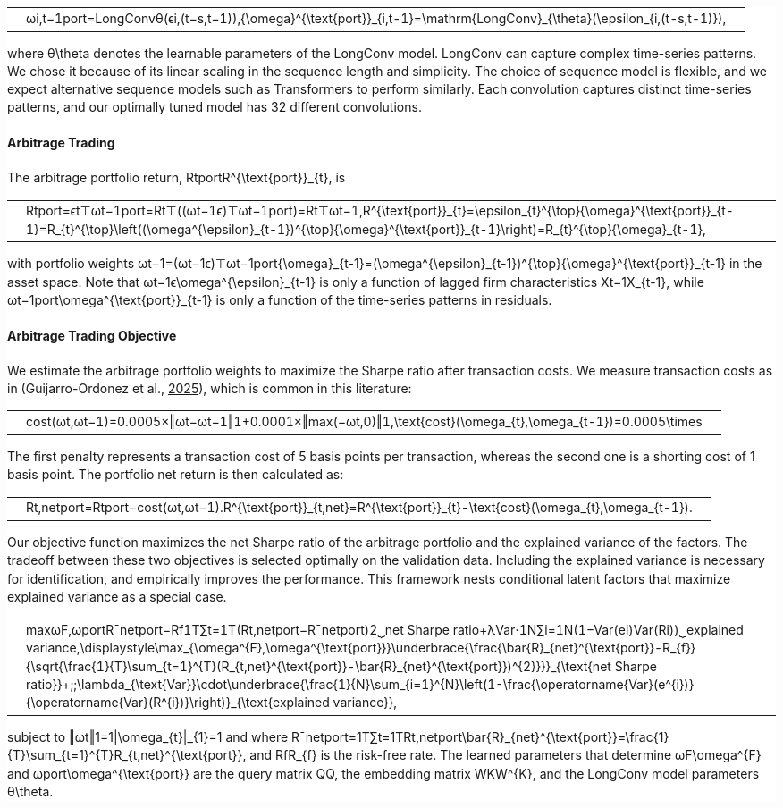 |  |  |  |
| --- | --- | --- |
|  | ωi,t−1port=LongConvθ​(ϵi,(t−s,t−1)),{\omega}^{\text{port}}\_{i,t-1}=\mathrm{LongConv}\_{\theta}(\epsilon\_{i,(t-s,t-1)}), |  |

where θ\theta denotes the learnable parameters of the LongConv model.
LongConv can capture complex time-series patterns. We chose it because of its linear scaling in the sequence length and simplicity. The choice of sequence model is flexible, and we expect alternative sequence models such as Transformers to perform similarly. Each convolution captures distinct time-series patterns, and our optimally tuned model has 32 different convolutions.

#### Arbitrage Trading

The arbitrage portfolio return, RtportR^{\text{port}}\_{t}, is

|  |  |  |
| --- | --- | --- |
|  | Rtport=ϵt⊤​ωt−1port=Rt⊤​((ωt−1ϵ)⊤​ωt−1port)=Rt⊤​ωt−1,R^{\text{port}}\_{t}=\epsilon\_{t}^{\top}{\omega}^{\text{port}}\_{t-1}=R\_{t}^{\top}\left((\omega^{\epsilon}\_{t-1})^{\top}{\omega}^{\text{port}}\_{t-1}\right)=R\_{t}^{\top}{\omega}\_{t-1}, |  |

with portfolio weights ωt−1=(ωt−1ϵ)⊤​ωt−1port{\omega}\_{t-1}=(\omega^{\epsilon}\_{t-1})^{\top}{\omega}^{\text{port}}\_{t-1} in the asset space. Note that ωt−1ϵ\omega^{\epsilon}\_{t-1} is only a function of lagged firm characteristics Xt−1X\_{t-1}, while ωt−1port\omega^{\text{port}}\_{t-1} is only a function of the time-series patterns in residuals.

#### Arbitrage Trading Objective

We estimate the arbitrage portfolio weights to maximize the Sharpe ratio after transaction costs. We measure transaction costs as in (Guijarro-Ordonez et al., [2025](https://arxiv.org/html/2510.11616v1#bib.bib20)), which is common in this literature:

|  |  |  |
| --- | --- | --- |
|  | cost​(ωt,ωt−1)=0.0005×‖ωt−ωt−1‖1+0.0001×‖m​a​x​(−ωt,0)‖1,\text{cost}(\omega\_{t},\omega\_{t-1})=0.0005\times||\omega\_{t}-\omega\_{t-1}||\_{1}+0.0001\times||max(-\omega\_{t},0)||\_{1}, |  |

The first penalty represents a transaction cost of 5 basis points per transaction, whereas the second one is a shorting cost of 1 basis point.
The portfolio net return is then calculated as:

|  |  |  |
| --- | --- | --- |
|  | Rt,n​e​tport=Rtport−cost​(ωt,ωt−1).R^{\text{port}}\_{t,net}=R^{\text{port}}\_{t}-\text{cost}(\omega\_{t},\omega\_{t-1}). |  |

Our objective function maximizes the net Sharpe ratio of the arbitrage portfolio and the explained variance of the factors. The tradeoff between these two objectives is selected optimally on the validation data. Including the explained variance is necessary for identification, and empirically improves the performance. This framework nests conditional latent factors that maximize explained variance as a special case.

|  |  |  |
| --- | --- | --- |
|  | maxωF,ωport⁡R¯n​e​tport−Rf1T​∑t=1T(Rt,n​e​tport−R¯n​e​tport)2⏟net Sharpe ratio+λVar⋅1N​∑i=1N(1−Var⁡(ei)Var⁡(Ri))⏟explained variance,\displaystyle\max\_{\omega^{F},\omega^{\text{port}}}\underbrace{\frac{\bar{R}\_{net}^{\text{port}}-R\_{f}}{\sqrt{\frac{1}{T}\sum\_{t=1}^{T}(R\_{t,net}^{\text{port}}-\bar{R}\_{net}^{\text{port}})^{2}}}}\_{\text{net Sharpe ratio}}+\;\;\lambda\_{\text{Var}}\cdot\underbrace{\frac{1}{N}\sum\_{i=1}^{N}\left(1-\frac{\operatorname{Var}(e^{i})}{\operatorname{Var}(R^{i})}\right)}\_{\text{explained variance}}, |  |

subject to ‖ωt‖1=1\|\omega\_{t}\|\_{1}=1 and where R¯n​e​tport=1T​∑t=1TRt,n​e​tport\bar{R}\_{net}^{\text{port}}=\frac{1}{T}\sum\_{t=1}^{T}R\_{t,net}^{\text{port}}, and RfR\_{f} is the risk-free rate. The learned parameters that determine ωF\omega^{F} and ωport\omega^{\text{port}} are the query matrix QQ, the embedding matrix WKW^{K}, and the LongConv model parameters θ\theta.
